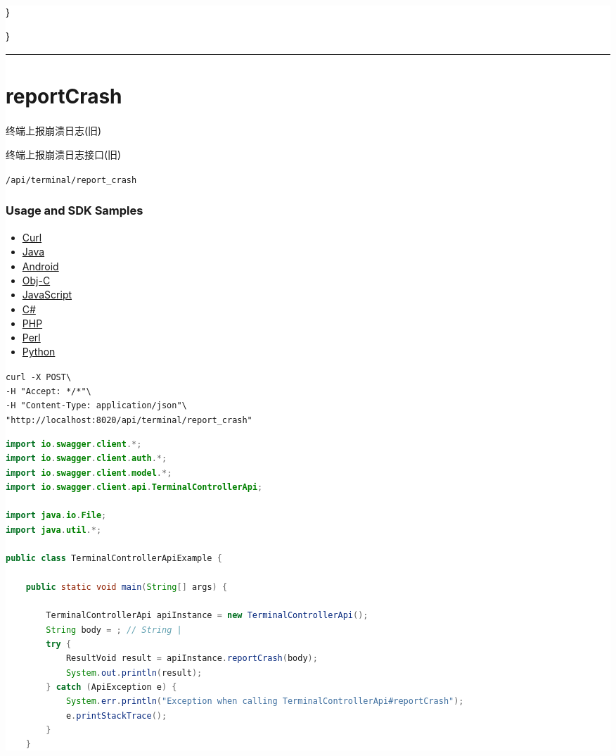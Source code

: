 }

}

* * *

# reportCrash

终端上报崩溃日志(旧)

终端上报崩溃日志接口(旧)

```
/api/terminal/report_crash
```

### Usage and SDK Samples

- [Curl](https://pixsign.apexvuedigital.com/pixdata/wukong-api-doc/#examples-TerminalController-reportCrash-0-curl)
- [Java](https://pixsign.apexvuedigital.com/pixdata/wukong-api-doc/#examples-TerminalController-reportCrash-0-java)
- [Android](https://pixsign.apexvuedigital.com/pixdata/wukong-api-doc/#examples-TerminalController-reportCrash-0-android)
- [Obj-C](https://pixsign.apexvuedigital.com/pixdata/wukong-api-doc/#examples-TerminalController-reportCrash-0-objc)
- [JavaScript](https://pixsign.apexvuedigital.com/pixdata/wukong-api-doc/#examples-TerminalController-reportCrash-0-javascript)
- [C#](https://pixsign.apexvuedigital.com/pixdata/wukong-api-doc/#examples-TerminalController-reportCrash-0-csharp)
- [PHP](https://pixsign.apexvuedigital.com/pixdata/wukong-api-doc/#examples-TerminalController-reportCrash-0-php)
- [Perl](https://pixsign.apexvuedigital.com/pixdata/wukong-api-doc/#examples-TerminalController-reportCrash-0-perl)
- [Python](https://pixsign.apexvuedigital.com/pixdata/wukong-api-doc/#examples-TerminalController-reportCrash-0-python)

```bsh
curl -X POST\
-H "Accept: */*"\
-H "Content-Type: application/json"\
"http://localhost:8020/api/terminal/report_crash"
```

```java
import io.swagger.client.*;
import io.swagger.client.auth.*;
import io.swagger.client.model.*;
import io.swagger.client.api.TerminalControllerApi;

import java.io.File;
import java.util.*;

public class TerminalControllerApiExample {

    public static void main(String[] args) {

        TerminalControllerApi apiInstance = new TerminalControllerApi();
        String body = ; // String |
        try {
            ResultVoid result = apiInstance.reportCrash(body);
            System.out.println(result);
        } catch (ApiException e) {
            System.err.println("Exception when calling TerminalControllerApi#reportCrash");
            e.printStackTrace();
        }
    }
```